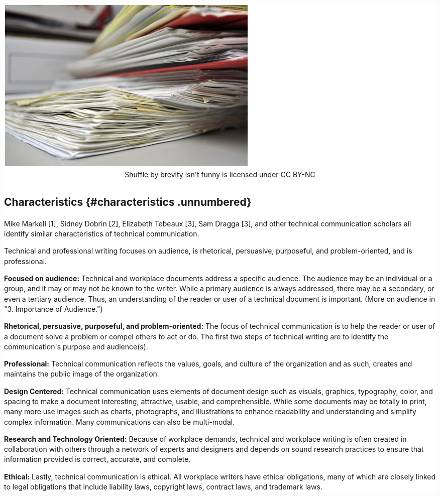 <img src="media/chapter2/4.png" class="img"/>

<center><u>Shuffle</u> by <u>brevity isn't funny</u> is licensed under <a href="https://creativecommons.org/licenses/by-nc/2.0/?ref=ccsearch&atype=rich">CC BY-NC</a></center>

## Characteristics {#characteristics .unnumbered}

Mike Markell \[1\], Sidney Dobrin \[2\], Elizabeth Tebeaux \[3\], Sam Dragga \[3\], and other technical communication scholars all identify similar characteristics of technical communication.

Technical and professional writing focuses on audience, is rhetorical, persuasive, purposeful, and problem-oriented, and is professional.

**Focused on audience:** Technical and workplace documents address a specific audience. The audience may be an individual or a group, and it may or may not be known to the writer. While a primary audience is always addressed, there may be a secondary, or even a tertiary audience. Thus, an understanding of the reader or user of a technical document is important. (More on audience in "3. Importance of Audience.")

**Rhetorical, persuasive, purposeful, and problem-oriented:** The focus of technical communication is to help the reader or user of a document solve a problem or compel others to act or do. The first two steps of technical writing are to identify the communication's purpose and audience(s).

**Professional:** Technical communication reflects the values, goals, and culture of the organization and as such, creates and maintains the public image of the organization.

**Design Centered:** Technical communication uses elements of document design such as visuals, graphics, typography, color, and spacing to make a document interesting, attractive, usable, and comprehensible. While some documents may be totally in print, many more use images such as charts, photographs, and illustrations to enhance readability and understanding and simplify complex information. Many communications can also be multi-modal.

**Research and Technology Oriented:** Because of workplace demands, technical and workplace writing is often created in collaboration with others through a network of experts and designers and depends on sound research practices to ensure that information provided is correct, accurate, and complete.

**Ethical:** Lastly, technical communication is ethical. All workplace writers have ethical obligations, many of which are closely linked to legal obligations that include liability laws, copyright laws, contract laws, and trademark laws.
